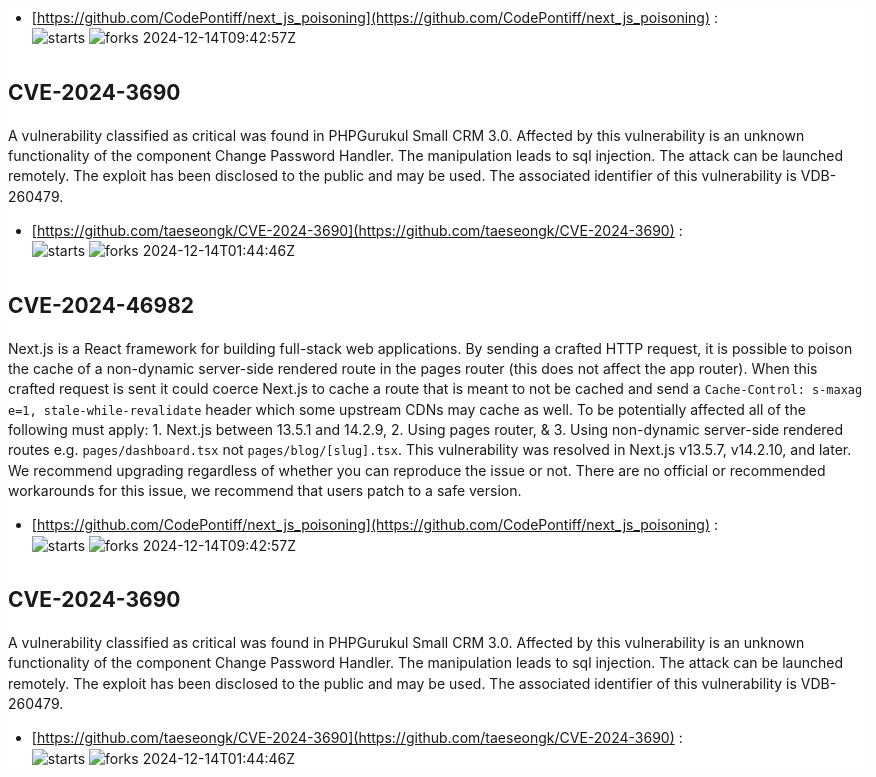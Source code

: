 - [https://github.com/CodePontiff/next_js_poisoning](https://github.com/CodePontiff/next_js_poisoning) :  
![starts](https://img.shields.io/github/stars/CodePontiff/next_js_poisoning.svg) 
![forks](https://img.shields.io/github/forks/CodePontiff/next_js_poisoning.svg) 
2024-12-14T09:42:57Z

## CVE-2024-3690
 A vulnerability classified as critical was found in PHPGurukul Small CRM 3.0. Affected by this vulnerability is an unknown functionality of the component Change Password Handler. The manipulation leads to sql injection. The attack can be launched remotely. The exploit has been disclosed to the public and may be used. The associated identifier of this vulnerability is VDB-260479.

- [https://github.com/taeseongk/CVE-2024-3690](https://github.com/taeseongk/CVE-2024-3690) :  
![starts](https://img.shields.io/github/stars/taeseongk/CVE-2024-3690.svg) 
![forks](https://img.shields.io/github/forks/taeseongk/CVE-2024-3690.svg) 
2024-12-14T01:44:46Z

## CVE-2024-46982
 Next.js is a React framework for building full-stack web applications. By sending a crafted HTTP request, it is possible to poison the cache of a non-dynamic server-side rendered route in the pages router (this does not affect the app router). When this crafted request is sent it could coerce Next.js to cache a route that is meant to not be cached and send a `Cache-Control: s-maxage=1, stale-while-revalidate` header which some upstream CDNs may cache as well. To be potentially affected all of the following must apply: 1. Next.js between 13.5.1 and 14.2.9, 2. Using pages router, & 3. Using non-dynamic server-side rendered routes e.g. `pages/dashboard.tsx` not `pages/blog/[slug].tsx`. This vulnerability was resolved in Next.js v13.5.7, v14.2.10, and later. We recommend upgrading regardless of whether you can reproduce the issue or not. There are no official or recommended workarounds for this issue, we recommend that users patch to a safe version.

- [https://github.com/CodePontiff/next_js_poisoning](https://github.com/CodePontiff/next_js_poisoning) :  
![starts](https://img.shields.io/github/stars/CodePontiff/next_js_poisoning.svg) 
![forks](https://img.shields.io/github/forks/CodePontiff/next_js_poisoning.svg) 
2024-12-14T09:42:57Z

## CVE-2024-3690
 A vulnerability classified as critical was found in PHPGurukul Small CRM 3.0. Affected by this vulnerability is an unknown functionality of the component Change Password Handler. The manipulation leads to sql injection. The attack can be launched remotely. The exploit has been disclosed to the public and may be used. The associated identifier of this vulnerability is VDB-260479.

- [https://github.com/taeseongk/CVE-2024-3690](https://github.com/taeseongk/CVE-2024-3690) :  
![starts](https://img.shields.io/github/stars/taeseongk/CVE-2024-3690.svg) 
![forks](https://img.shields.io/github/forks/taeseongk/CVE-2024-3690.svg) 
2024-12-14T01:44:46Z
